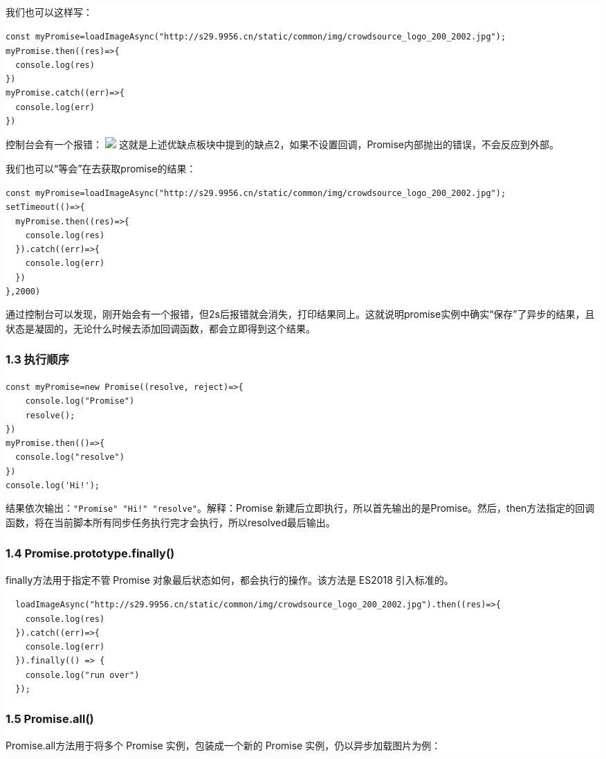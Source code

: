 我们也可以这样写：

	const myPromise=loadImageAsync("http://s29.9956.cn/static/common/img/crowdsource_logo_200_2002.jpg");
	myPromise.then((res)=>{
	  console.log(res)
	})
	myPromise.catch((err)=>{
	  console.log(err)
	})
控制台会有一个报错：
![](https://i.imgur.com/vykAmWB.png)
这就是上述优缺点板块中提到的缺点2，如果不设置回调，Promise内部抛出的错误，不会反应到外部。

我们也可以“等会”在去获取promise的结果：

	const myPromise=loadImageAsync("http://s29.9956.cn/static/common/img/crowdsource_logo_200_2002.jpg");
	setTimeout(()=>{
	  myPromise.then((res)=>{
	    console.log(res)
	  }).catch((err)=>{
	    console.log(err)
	  })
	},2000)
通过控制台可以发现，刚开始会有一个报错，但2s后报错就会消失，打印结果同上。这就说明promise实例中确实“保存”了异步的结果，且状态是凝固的，无论什么时候去添加回调函数，都会立即得到这个结果。

### 1.3 执行顺序

	const myPromise=new Promise((resolve, reject)=>{
	    console.log("Promise")
	    resolve();
	})
	myPromise.then(()=>{
	  console.log("resolve")
	})
	console.log('Hi!');
结果依次输出：`"Promise" "Hi!" "resolve"`。解释：Promise 新建后立即执行，所以首先输出的是Promise。然后，then方法指定的回调函数，将在当前脚本所有同步任务执行完才会执行，所以resolved最后输出。

### 1.4 Promise.prototype.finally()
finally方法用于指定不管 Promise 对象最后状态如何，都会执行的操作。该方法是 ES2018 引入标准的。

	  loadImageAsync("http://s29.9956.cn/static/common/img/crowdsource_logo_200_2002.jpg").then((res)=>{
	    console.log(res)
	  }).catch((err)=>{
	    console.log(err)
	  }).finally(() => {
	    console.log("run over")
	  });
### 1.5 Promise.all()
Promise.all方法用于将多个 Promise 实例，包装成一个新的 Promise 实例，仍以异步加载图片为例：
